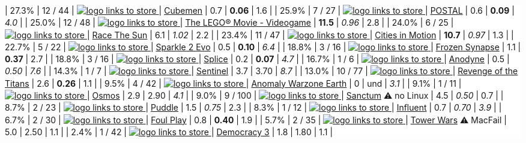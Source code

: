 | 27.3% | 12 / 44 | [ ![logo links to store](http://cdn.akamai.steamstatic.com/steamcommunity/public/images/apps/207250/f4bf7f1d60e84f223a053089b10c820c2e3abf06.jpg) ](http://store.steampowered.com/app/207250/) | [Cubemen](http://steamcommunity.com/stats/Cubemen/achievements/compare/) | 0.7 | **0.06** | 1.6 |
| 25.9% | 7 / 27 | [ ![logo links to store](http://cdn.akamai.steamstatic.com/steamcommunity/public/images/apps/232770/4a16f584db0795c6a63064fcf3c4f62774dfc503.jpg) ](http://store.steampowered.com/app/232770/) | [POSTAL](http://steamcommunity.com/stats/POSTAL/achievements/compare/) | 0.6 | **0.09** | *4.0* |
| 25.0% | 12 / 48 | [ ![logo links to store](http://cdn.akamai.steamstatic.com/steamcommunity/public/images/apps/267530/4a57c3cd0e5b4c9a3c6fef681bc80a2486bec780.jpg) ](http://store.steampowered.com/app/267530/) | [The LEGO® Movie - Videogame](http://steamcommunity.com/stats/267530/achievements/compare/) | **11.5** | *0.96* | 2.8 |
| 24.0% | 6 / 25 | [ ![logo links to store](http://cdn.akamai.steamstatic.com/steamcommunity/public/images/apps/253030/ff0d04cb05dc03ec4b9a136d6b35b00166c475fc.jpg) ](http://store.steampowered.com/app/253030/) | [Race The Sun](http://steamcommunity.com/stats/253030/achievements/compare/) | 6.1 | *1.02* | 2.2 |
| 23.4% | 11 / 47 | [ ![logo links to store](http://cdn.akamai.steamstatic.com/steamcommunity/public/images/apps/73010/d768b8afb0b4bd3f5408c6354efce98b917b2e0e.jpg) ](http://store.steampowered.com/app/73010/) | [Cities in Motion](http://steamcommunity.com/stats/CitiesInMotion/achievements/compare/) | **10.7** | *0.97* | 1.3 |
| 22.7% | 5 / 22 | [ ![logo links to store](http://cdn.akamai.steamstatic.com/steamcommunity/public/images/apps/253650/24398d6a9580d1ba33f54dc73b04a9f79ae4c935.jpg) ](http://store.steampowered.com/app/253650/) | [Sparkle 2 Evo](http://steamcommunity.com/stats/253650/achievements/compare/) | 0.5 | **0.10** | *6.4* |
| 18.8% | 3 / 16 | [ ![logo links to store](http://cdn.akamai.steamstatic.com/steamcommunity/public/images/apps/98200/3b20447980b019783a4e37893660d1ce54893699.jpg) ](http://store.steampowered.com/app/98200/) | [Frozen Synapse](http://steamcommunity.com/stats/FrozenSynapse/achievements/compare/) | 1.1 | **0.37** | 2.7 |
| 18.8% | 3 / 16 | [ ![logo links to store](http://cdn.akamai.steamstatic.com/steamcommunity/public/images/apps/209790/ee5c6cca66ce1f897bbc6b23fd8982a5b59c2621.jpg) ](http://store.steampowered.com/app/209790/) | [Splice](http://steamcommunity.com/stats/209790/achievements/compare/) | 0.2 | **0.07** | *4.7* |
| 16.7% | 1 / 6 | [ ![logo links to store](http://cdn.akamai.steamstatic.com/steamcommunity/public/images/apps/234900/ce8d28352178a7c4911f22000bce4cc76f58c80d.jpg) ](http://store.steampowered.com/app/234900/) | [Anodyne](http://steamcommunity.com/stats/234900/achievements/compare/) | 0.5 | *0.50* | *7.6* |
| 14.3% | 1 / 7 | [ ![logo links to store](http://cdn.akamai.steamstatic.com/steamcommunity/public/images/apps/293200/a1ed69d5e055033d278a4055aaa620b3037f4647.jpg) ](http://store.steampowered.com/app/293200/) | [Sentinel](http://steamcommunity.com/stats/293200/achievements/compare/) | 3.7 | 3.70 | *8.7* |
| 13.0% | 10 / 77 | [ ![logo links to store](http://cdn.akamai.steamstatic.com/steamcommunity/public/images/apps/93200/68ebad4132877c76e07d9866e4b20f2067ad4942.jpg) ](http://store.steampowered.com/app/93200/) | [Revenge of the Titans](http://steamcommunity.com/stats/93200/achievements/compare/) | 2.6 | **0.26** | 1.1 |
| 9.5% | 4 / 42 | [ ![logo links to store](http://cdn.akamai.steamstatic.com/steamcommunity/public/images/apps/91200/9b71353b7e93eb3c82ca5f35d4d7241c8f545a07.jpg) ](http://store.steampowered.com/app/91200/) | [Anomaly Warzone Earth](http://steamcommunity.com/stats/AnomalyWarZoneEarth/achievements/compare/) | 0 | und | *3.1* |
| 9.1% | 1 / 11 | [ ![logo links to store](http://cdn.akamai.steamstatic.com/steamcommunity/public/images/apps/29180/d14a2097cad1a45fdb6eca2c22cc31d8dd133705.jpg) ](http://store.steampowered.com/app/29180/) | [Osmos](http://steamcommunity.com/stats/Osmos/achievements/compare/) | 2.9 | 2.90 | *4.1* |
| 9.0% | 9 / 100 | [ ![logo links to store](http://cdn.akamai.steamstatic.com/steamcommunity/public/images/apps/91600/d63198590c7bab5a332327a54f8ed0a00ac4b0d3.jpg) ](http://store.steampowered.com/app/91600/) | [Sanctum](http://steamcommunity.com/stats/Sanctum/achievements/compare/) :warning: no Linux | 4.5 | *0.50* | 0.7 |
| 8.7% | 2 / 23 | [ ![logo links to store](http://cdn.akamai.steamstatic.com/steamcommunity/public/images/apps/222140/0b4cd8c8ce4f36ed1768be52db447ce0cdf1ae8e.jpg) ](http://store.steampowered.com/app/222140/) | [Puddle](http://steamcommunity.com/stats/222140/achievements/compare/) | 1.5 | *0.75* | 2.3 |
| 8.3% | 1 / 12 | [ ![logo links to store](http://cdn.akamai.steamstatic.com/steamcommunity/public/images/apps/274980/aab113bb00901da04afd5e435cd1d0c18e5fa3f4.jpg) ](http://store.steampowered.com/app/274980/) | [Influent](http://steamcommunity.com/stats/274980/achievements/compare/) | 0.7 | *0.70* | *3.9* |
| 6.7% | 2 / 30 | [ ![logo links to store](http://cdn.akamai.steamstatic.com/steamcommunity/public/images/apps/244810/833f5fa1b2b8a395b68a5e2757d2818734f53faa.jpg) ](http://store.steampowered.com/app/244810/) | [Foul Play](http://steamcommunity.com/stats/244810/achievements/compare/) | 0.8 | **0.40** | 1.9 |
| 5.7% | 2 / 35 | [ ![logo links to store](http://cdn.akamai.steamstatic.com/steamcommunity/public/images/apps/214360/4c0065c5489898d092bf778632529efcab3a8b1e.jpg) ](http://store.steampowered.com/app/214360/) | [Tower Wars](http://steamcommunity.com/stats/TowerWars/achievements/compare/) :warning: MacFail | 5.0 | 2.50 | 1.1 |
| 2.4% | 1 / 42 | [ ![logo links to store](http://cdn.akamai.steamstatic.com/steamcommunity/public/images/apps/245470/4c2e14499c3cbda796994a00586f7d384fa1a56b.jpg) ](http://store.steampowered.com/app/245470/) | [Democracy 3](http://steamcommunity.com/stats/245470/achievements/compare/) | 1.8 | 1.80 | 1.1 |